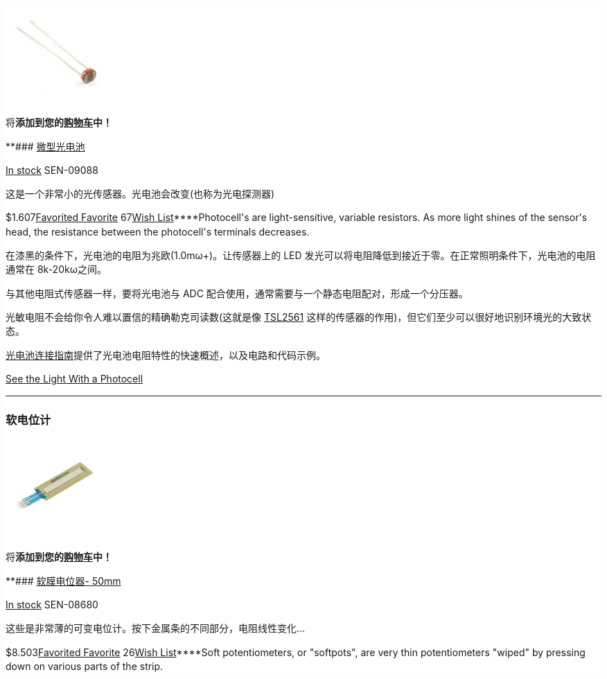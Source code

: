 [![Mini Photocell](img/cada3db8c4a59e061a76c78dbcdb52e3.png)](https://www.sparkfun.com/products/9088) 

将**添加到您的[购物车](https://www.sparkfun.com/cart)中！**

 **### [微型光电池](https://www.sparkfun.com/products/9088)

[In stock](https://learn.sparkfun.com/static/bubbles/ "in stock") SEN-09088

这是一个非常小的光传感器。光电池会改变(也称为光电探测器)

$1.607[Favorited Favorite](# "Add to favorites") 67[Wish List](# "Add to wish list")****Photocell's are light-sensitive, variable resistors. As more light shines of the sensor's head, the resistance between the photocell's terminals decreases.

在漆黑的条件下，光电池的电阻为兆欧(1.0mω+)。让传感器上的 LED 发光可以将电阻降低到接近于零。在正常照明条件下，光电池的电阻通常在 8k-20kω之间。

与其他电阻式传感器一样，要将光电池与 ADC 配合使用，通常需要与一个静态电阻配对，形成一个分压器。

光敏电阻不会给你令人难以置信的精确勒克司读数(这就是像 [TSL2561](https://www.sparkfun.com/products/12055) 这样的传感器的作用)，但它们至少可以很好地识别环境光的大致状态。

[光电池连接指南](https://learn.sparkfun.com/tutorials/photocell-hookup-guide)提供了光电池电阻特性的快速概述，以及电路和代码示例。

[See the Light With a Photocell](https://learn.sparkfun.com/tutorials/photocell-hookup-guide)

* * *

### 软电位计

[![SoftPot Membrane Potentiometer - 50mm](img/56717dfb180cea7eaaed29e50278b348.png)](https://www.sparkfun.com/products/8680) 

将**添加到您的[购物车](https://www.sparkfun.com/cart)中！**

 **### [软膜电位器- 50mm](https://www.sparkfun.com/products/8680)

[In stock](https://learn.sparkfun.com/static/bubbles/ "in stock") SEN-08680

这些是非常薄的可变电位计。按下金属条的不同部分，电阻线性变化…

$8.503[Favorited Favorite](# "Add to favorites") 26[Wish List](# "Add to wish list")****Soft potentiometers, or "softpots", are very thin potentiometers "wiped" by pressing down on various parts of the strip.
